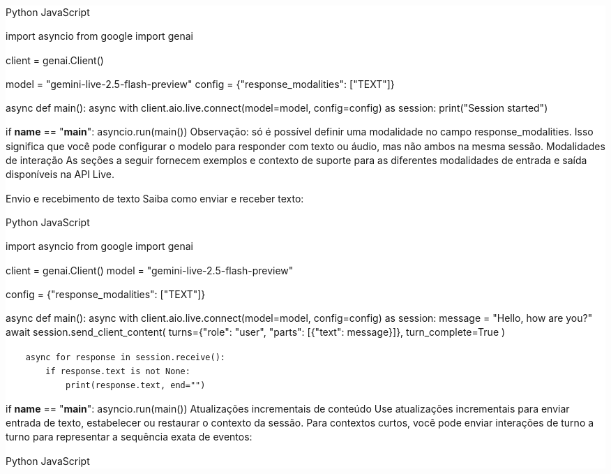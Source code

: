 Python
JavaScript

import asyncio
from google import genai

client = genai.Client()

model = "gemini-live-2.5-flash-preview"
config = {"response_modalities": ["TEXT"]}

async def main():
    async with client.aio.live.connect(model=model, config=config) as session:
        print("Session started")

if __name__ == "__main__":
    asyncio.run(main())
Observação: só é possível definir uma modalidade no campo response_modalities. Isso significa que você pode configurar o modelo para responder com texto ou áudio, mas não ambos na mesma sessão.
Modalidades de interação
As seções a seguir fornecem exemplos e contexto de suporte para as diferentes modalidades de entrada e saída disponíveis na API Live.

Envio e recebimento de texto
Saiba como enviar e receber texto:

Python
JavaScript

import asyncio
from google import genai

client = genai.Client()
model = "gemini-live-2.5-flash-preview"

config = {"response_modalities": ["TEXT"]}

async def main():
    async with client.aio.live.connect(model=model, config=config) as session:
        message = "Hello, how are you?"
        await session.send_client_content(
            turns={"role": "user", "parts": [{"text": message}]}, turn_complete=True
        )

        async for response in session.receive():
            if response.text is not None:
                print(response.text, end="")

if __name__ == "__main__":
    asyncio.run(main())
Atualizações incrementais de conteúdo
Use atualizações incrementais para enviar entrada de texto, estabelecer ou restaurar o contexto da sessão. Para contextos curtos, você pode enviar interações de turno a turno para representar a sequência exata de eventos:

Python
JavaScript
